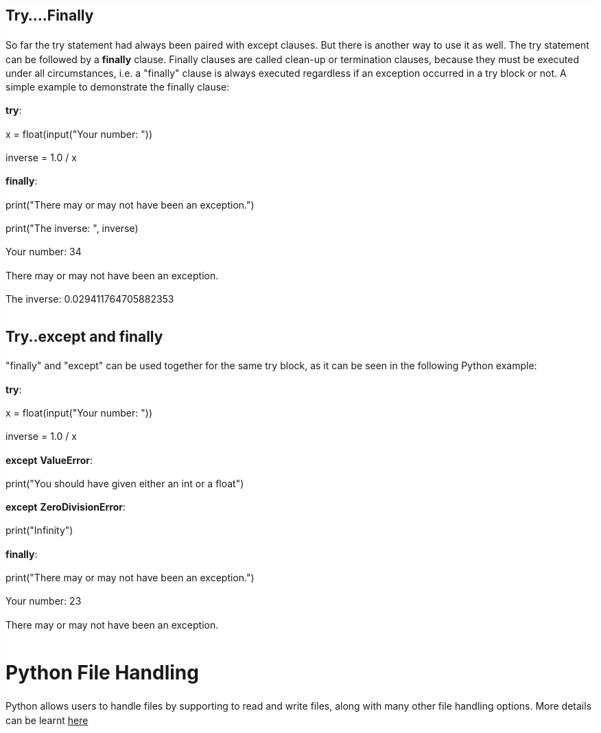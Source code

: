 ## Try….Finally

So far the try statement had always been paired with except clauses. But
there is another way to use it as well. The try statement can be
followed by a **finally** clause. Finally clauses are called clean-up or
termination clauses, because they must be executed under all
circumstances, i.e. a "finally" clause is always executed regardless if
an exception occurred in a try block or not. A simple example to
demonstrate the finally clause:

**try**:

x = float(input("Your number: "))

inverse = 1.0 / x

**finally**:

print("There may or may not have been an exception.")

print("The inverse: ", inverse)

Your number: 34

There may or may not have been an exception.

The inverse: 0.029411764705882353

## Try..except and finally

"finally" and "except" can be used together for the same try block, as
it can be seen in the following Python example:

**try**:

x = float(input("Your number: "))

inverse = 1.0 / x

**except** **ValueError**:

print("You should have given either an int or a float")

**except** **ZeroDivisionError**:

print("Infinity")

**finally**:

print("There may or may not have been an exception.")

Your number: 23

There may or may not have been an exception.

# Python File Handling

Python allows users to handle files by supporting to read and write
files, along with many other file handling options. More details can be
learnt
[here](https://towardsdatascience.com/knowing-these-you-can-cover-99-of-file-operations-in-python-84725d82c2df)
